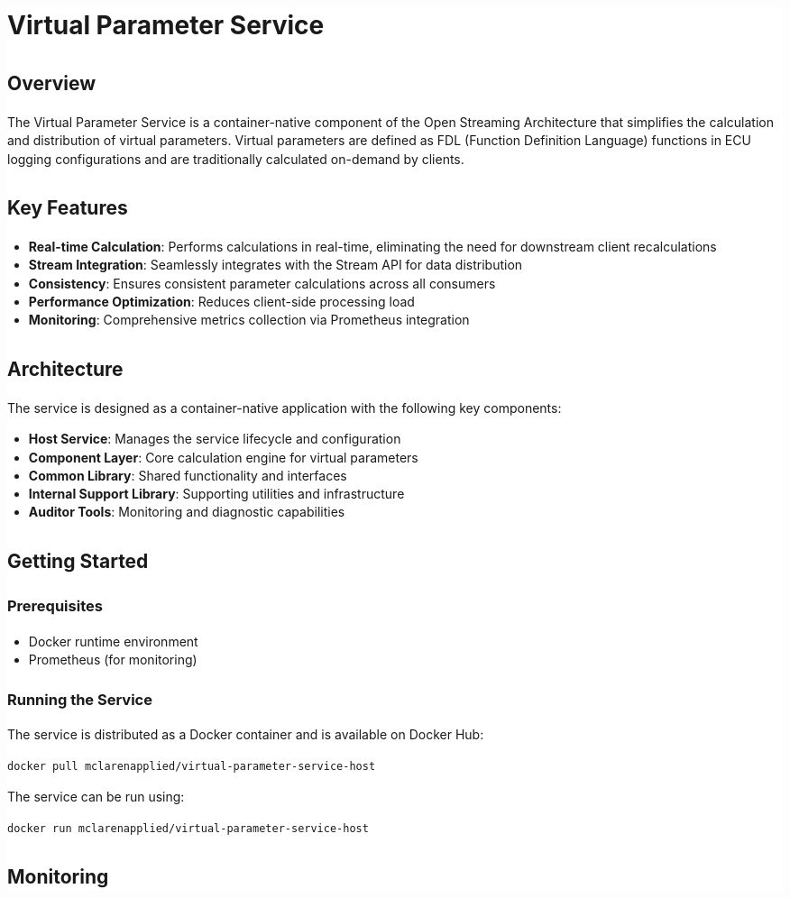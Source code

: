 # Virtual Parameter Service

## Overview

The Virtual Parameter Service is a container-native component of the Open Streaming Architecture that simplifies the calculation and distribution of virtual parameters. Virtual parameters are defined as FDL (Function Definition Language) functions in ECU logging configurations and are traditionally calculated on-demand by clients.

## Key Features

- **Real-time Calculation**: Performs calculations in real-time, eliminating the need for downstream client recalculations
- **Stream Integration**: Seamlessly integrates with the Stream API for data distribution
- **Consistency**: Ensures consistent parameter calculations across all consumers
- **Performance Optimization**: Reduces client-side processing load
- **Monitoring**: Comprehensive metrics collection via Prometheus integration

## Architecture

The service is designed as a container-native application with the following key components:

- **Host Service**: Manages the service lifecycle and configuration
- **Component Layer**: Core calculation engine for virtual parameters
- **Common Library**: Shared functionality and interfaces
- **Internal Support Library**: Supporting utilities and infrastructure
- **Auditor Tools**: Monitoring and diagnostic capabilities

## Getting Started

### Prerequisites

- Docker runtime environment
- Prometheus (for monitoring)

### Running the Service

The service is distributed as a Docker container and is available on Docker Hub:

```bash
docker pull mclarenapplied/virtual-parameter-service-host
```

The service can be run using:

```bash
docker run mclarenapplied/virtual-parameter-service-host
```

## Monitoring
